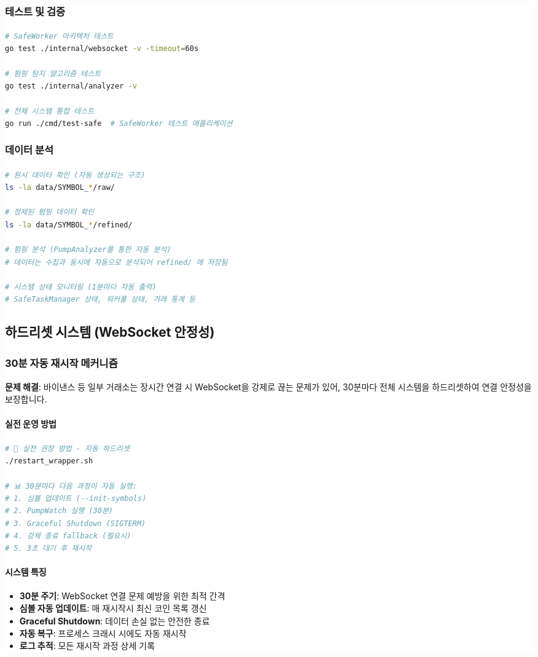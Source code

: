 ### 테스트 및 검증
```bash
# SafeWorker 아키텍처 테스트
go test ./internal/websocket -v -timeout=60s

# 펌핑 탐지 알고리즘 테스트
go test ./internal/analyzer -v

# 전체 시스템 통합 테스트
go run ./cmd/test-safe  # SafeWorker 테스트 애플리케이션
```

### 데이터 분석
```bash
# 원시 데이터 확인 (자동 생성되는 구조)
ls -la data/SYMBOL_*/raw/

# 정제된 펌핑 데이터 확인
ls -la data/SYMBOL_*/refined/

# 펌핑 분석 (PumpAnalyzer를 통한 자동 분석)
# 데이터는 수집과 동시에 자동으로 분석되어 refined/ 에 저장됨

# 시스템 상태 모니터링 (1분마다 자동 출력)
# SafeTaskManager 상태, 워커풀 상태, 거래 통계 등
```

## 하드리셋 시스템 (WebSocket 안정성)

### 30분 자동 재시작 메커니즘

**문제 해결**: 바이낸스 등 일부 거래소는 장시간 연결 시 WebSocket을 강제로 끊는 문제가 있어, 30분마다 전체 시스템을 하드리셋하여 연결 안정성을 보장합니다.

#### 실전 운영 방법
```bash
# 🚀 실전 권장 방법 - 자동 하드리셋
./restart_wrapper.sh

# 📊 30분마다 다음 과정이 자동 실행:
# 1. 심볼 업데이트 (--init-symbols)
# 2. PumpWatch 실행 (30분)
# 3. Graceful Shutdown (SIGTERM)
# 4. 강제 종료 fallback (필요시)
# 5. 3초 대기 후 재시작
```

#### 시스템 특징
- **30분 주기**: WebSocket 연결 문제 예방을 위한 최적 간격
- **심볼 자동 업데이트**: 매 재시작시 최신 코인 목록 갱신
- **Graceful Shutdown**: 데이터 손실 없는 안전한 종료
- **자동 복구**: 프로세스 크래시 시에도 자동 재시작
- **로그 추적**: 모든 재시작 과정 상세 기록
